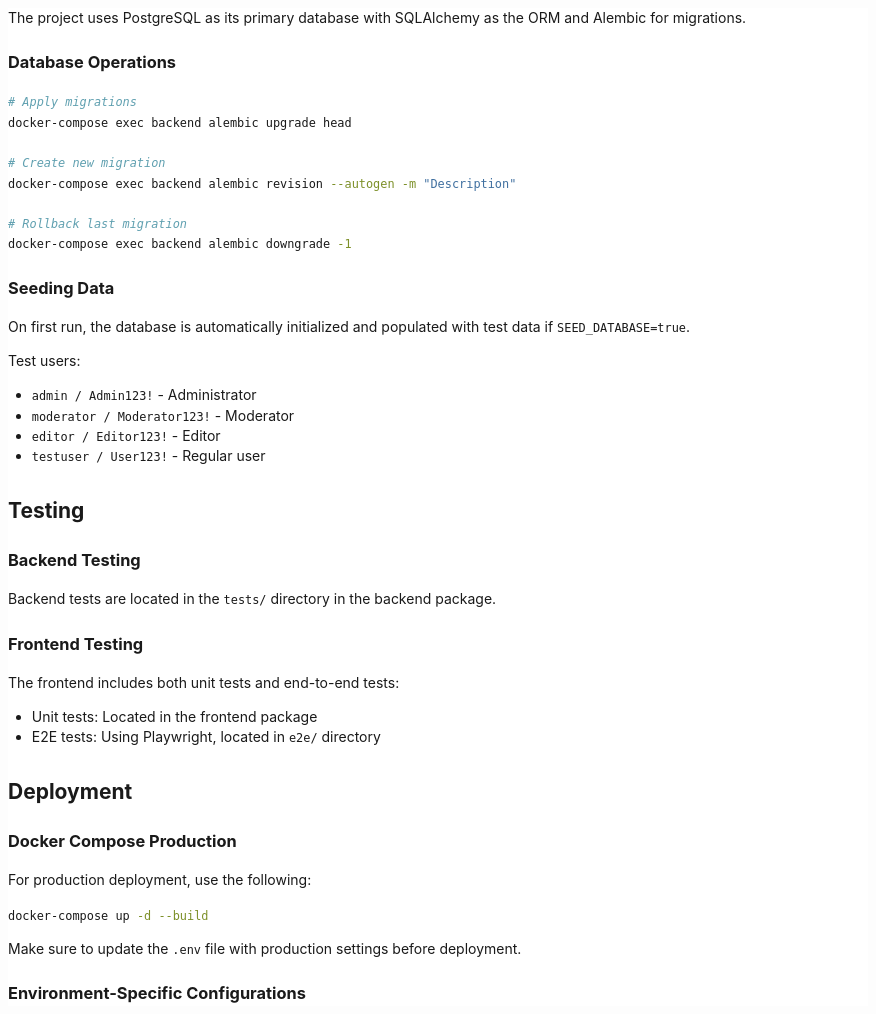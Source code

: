 The project uses PostgreSQL as its primary database with SQLAlchemy as the ORM and Alembic for migrations.

### Database Operations

```bash
# Apply migrations
docker-compose exec backend alembic upgrade head

# Create new migration
docker-compose exec backend alembic revision --autogen -m "Description"

# Rollback last migration
docker-compose exec backend alembic downgrade -1
```

### Seeding Data

On first run, the database is automatically initialized and populated with test data if `SEED_DATABASE=true`.

Test users:
- `admin / Admin123!` - Administrator
- `moderator / Moderator123!` - Moderator
- `editor / Editor123!` - Editor
- `testuser / User123!` - Regular user

## Testing

### Backend Testing

Backend tests are located in the `tests/` directory in the backend package.

### Frontend Testing

The frontend includes both unit tests and end-to-end tests:

- Unit tests: Located in the frontend package
- E2E tests: Using Playwright, located in `e2e/` directory

## Deployment

### Docker Compose Production

For production deployment, use the following:

```bash
docker-compose up -d --build
```

Make sure to update the `.env` file with production settings before deployment.

### Environment-Specific Configurations
